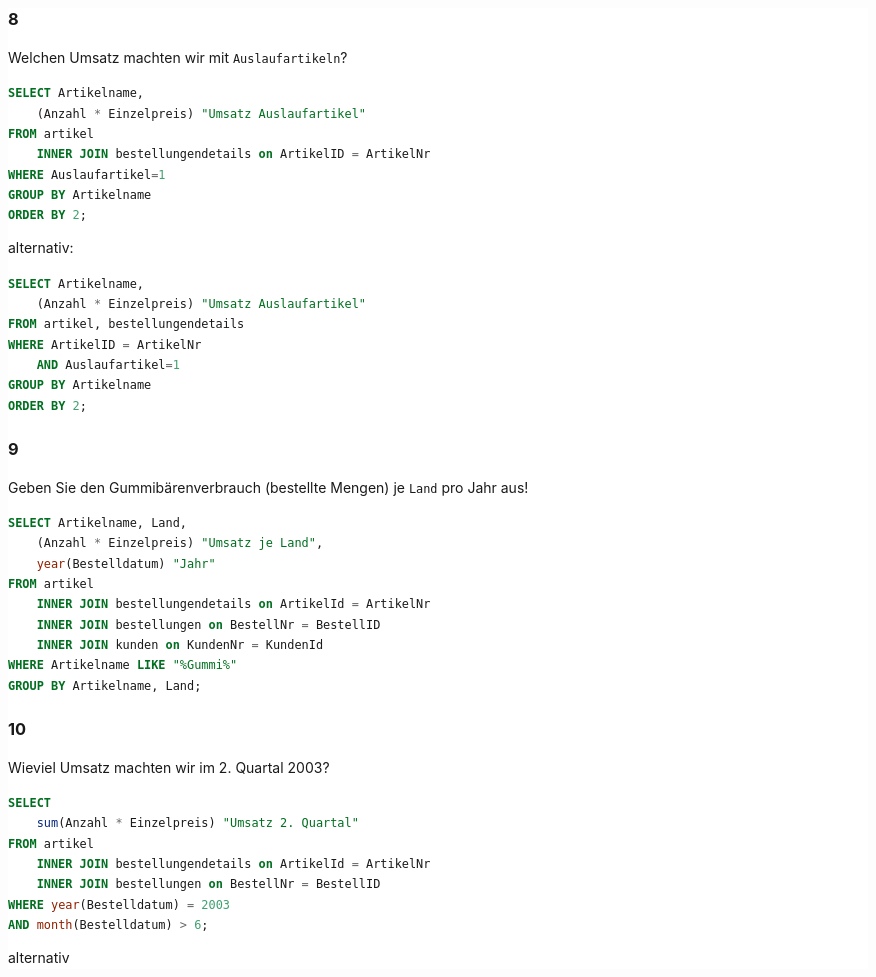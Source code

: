 ### 8

Welchen Umsatz machten wir mit `Auslaufartikeln`?

```sql
SELECT Artikelname,
    (Anzahl * Einzelpreis) "Umsatz Auslaufartikel"
FROM artikel
    INNER JOIN bestellungendetails on ArtikelID = ArtikelNr
WHERE Auslaufartikel=1
GROUP BY Artikelname
ORDER BY 2;
```

alternativ:
```sql
SELECT Artikelname,
    (Anzahl * Einzelpreis) "Umsatz Auslaufartikel"
FROM artikel, bestellungendetails
WHERE ArtikelID = ArtikelNr
    AND Auslaufartikel=1
GROUP BY Artikelname
ORDER BY 2;
```

### 9

Geben Sie den Gummibärenverbrauch (bestellte Mengen) je `Land` pro Jahr aus!

```sql
SELECT Artikelname, Land,
    (Anzahl * Einzelpreis) "Umsatz je Land", 
    year(Bestelldatum) "Jahr"
FROM artikel
    INNER JOIN bestellungendetails on ArtikelId = ArtikelNr
    INNER JOIN bestellungen on BestellNr = BestellID
    INNER JOIN kunden on KundenNr = KundenId
WHERE Artikelname LIKE "%Gummi%"
GROUP BY Artikelname, Land;
```

### 10

Wieviel Umsatz machten wir im 2. Quartal 2003?

```sql
SELECT 
    sum(Anzahl * Einzelpreis) "Umsatz 2. Quartal"
FROM artikel
    INNER JOIN bestellungendetails on ArtikelId = ArtikelNr
    INNER JOIN bestellungen on BestellNr = BestellID
WHERE year(Bestelldatum) = 2003
AND month(Bestelldatum) > 6;
```
alternativ
